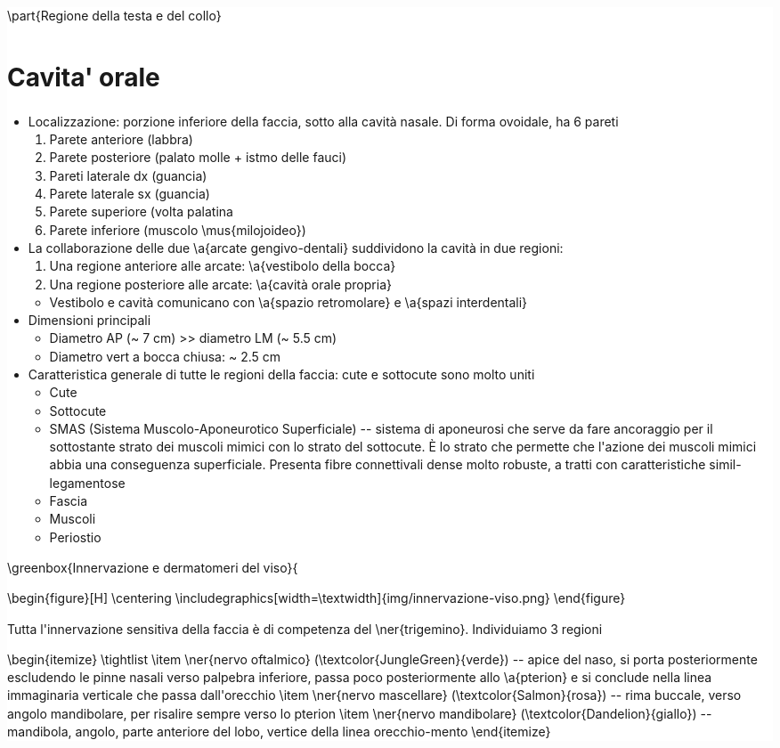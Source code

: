 \part{Regione della testa e del collo}

# Cavita' orale
- Localizzazione: porzione inferiore della faccia, sotto alla cavità nasale. Di forma ovoidale, ha 6 pareti
    1. Parete anteriore (labbra)
    5. Parete posteriore (palato molle + istmo delle fauci)
    2. Pareti laterale dx (guancia)
    3. Parete laterale sx (guancia)
    4. Parete superiore (volta palatina
    6. Parete inferiore (muscolo \mus{milojoideo})
- La collaborazione delle due \a{arcate gengivo-dentali} suddividono la cavità in due regioni:
    1. Una regione anteriore alle arcate: \a{vestibolo della bocca}
    2. Una regione posteriore alle arcate: \a{cavità orale propria}
    - Vestibolo e cavità comunicano con \a{spazio retromolare} e \a{spazi interdentali}
- Dimensioni principali
    - Diametro AP (~ 7 cm) >> diametro LM (~ 5.5 cm)
    - Diametro vert a bocca chiusa: ~ 2.5 cm
- Caratteristica generale di tutte le regioni della faccia: cute e sottocute sono molto uniti
    - Cute
    - Sottocute
    - SMAS (Sistema Muscolo-Aponeurotico Superficiale) -- sistema di aponeurosi che serve da fare ancoraggio per il sottostante strato dei muscoli mimici con lo strato del sottocute. È lo strato che permette che l'azione dei muscoli mimici abbia una conseguenza superficiale. Presenta fibre connettivali dense molto robuste, a tratti con caratteristiche simil-legamentose
    - Fascia
    - Muscoli
    - Periostio


\greenbox{Innervazione e dermatomeri del viso}{

\begin{figure}[H]
\centering
\includegraphics[width=\textwidth]{img/innervazione-viso.png}
\end{figure}

Tutta l'innervazione sensitiva della faccia è di competenza del \ner{trigemino}.
Individuiamo 3 regioni

\begin{itemize}
\tightlist
\item
  \ner{nervo oftalmico} (\textcolor{JungleGreen}{verde}) -- apice del
  naso, si porta posteriormente escludendo le pinne nasali verso
  palpebra inferiore, passa poco posteriormente allo \a{pterion} e si
  conclude nella linea immaginaria verticale che passa dall'orecchio
\item
  \ner{nervo mascellare} (\textcolor{Salmon}{rosa}) -- rima buccale,
  verso angolo mandibolare, per risalire sempre verso lo pterion
\item
  \ner{nervo mandibolare} (\textcolor{Dandelion}{giallo}) -- mandibola,
  angolo, parte anteriore del lobo, vertice della linea orecchio-mento
\end{itemize}
